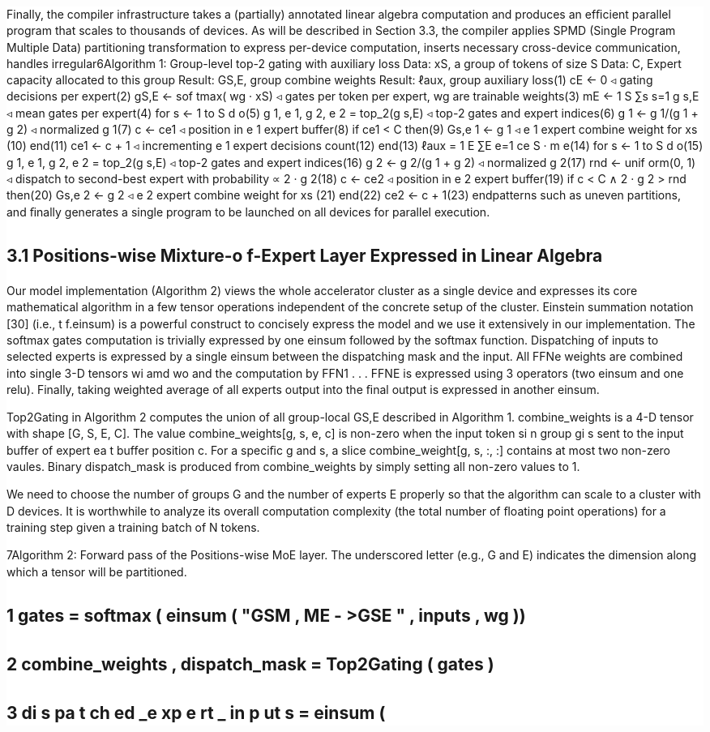 Finally, the compiler infrastructure takes a (partially) annotated linear algebra computation and produces an efﬁcient parallel program that scales to thousands of devices. As will be described in Section 3.3, the compiler applies SPMD (Single Program Multiple Data) partitioning transformation to express per-device computation, inserts necessary cross-device communication, handles irregular6Algorithm 1: Group-level top-2 gating with auxiliary loss Data: xS, a group of tokens of size S Data: C, Expert capacity allocated to this group Result: GS,E, group combine weights Result: ℓaux, group auxiliary loss(1) cE ← 0 ◃ gating decisions per expert(2) gS,E ← sof tmax( wg · xS) ◃ gates per token per expert, wg are trainable weights(3) mE ← 1 S ∑s s=1 g s,E ◃ mean gates per expert(4) for s ← 1 to S d o(5) g 1, e 1, g 2, e 2 = top_2(g s,E) ◃ top-2 gates and expert indices(6) g 1 ← g 1/(g 1 + g 2) ◃ normalized g 1(7) c ← ce1 ◃ position in e 1 expert buffer(8) if ce1 < C then(9) Gs,e 1 ← g 1 ◃ e 1 expert combine weight for xs (10) end(11) ce1 ← c + 1 ◃ incrementing e 1 expert decisions count(12) end(13) ℓaux = 1 E ∑E e=1 ce S · m e(14) for s ← 1 to S d o(15) g 1, e 1, g 2, e 2 = top_2(g s,E) ◃ top-2 gates and expert indices(16) g 2 ← g 2/(g 1 + g 2) ◃ normalized g 2(17) rnd ← unif orm(0, 1) ◃ dispatch to second-best expert with probability ∝ 2 · g 2(18) c ← ce2 ◃ position in e 2 expert buffer(19) if c < C ∧ 2 · g 2 > rnd then(20) Gs,e 2 ← g 2 ◃ e 2 expert combine weight for xs (21) end(22) ce2 ← c + 1(23) endpatterns such as uneven partitions, and ﬁnally generates a single program to be launched on all devices for parallel execution.

## 3.1 Positions-wise Mixture-o f-Expert Layer Expressed in Linear Algebra

Our model implementation (Algorithm 2) views the whole accelerator cluster as a single device and expresses its core mathematical algorithm in a few tensor operations independent of the concrete setup of the cluster. Einstein summation notation [30] (i.e., t f.einsum) is a powerful construct to concisely express the model and we use it extensively in our implementation. The softmax gates computation is trivially expressed by one einsum followed by the softmax function. Dispatching of inputs to selected experts is expressed by a single einsum between the dispatching mask and the input. All FFNe weights are combined into single 3-D tensors wi amd wo and the computation by FFN1 . . . FFNE is expressed using 3 operators (two einsum and one relu). Finally, taking weighted average of all experts output into the ﬁnal output is expressed in another einsum.

Top2Gating in Algorithm 2 computes the union of all group-local GS,E described in Algorithm 1. combine_weights is a 4-D tensor with shape [G, S, E, C]. The value combine_weights[g, s, e, c] is non-zero when the input token si n group gi s sent to the input buffer of expert ea t buffer position c. For a speciﬁc g and s, a slice combine_weight[g, s, :, :] contains at most two non-zero vaules. Binary dispatch_mask is produced from combine_weights by simply setting all non-zero values to 1.

We need to choose the number of groups G and the number of experts E properly so that the algorithm can scale to a cluster with D devices. It is worthwhile to analyze its overall computation complexity (the total number of ﬂoating point operations) for a training step given a training batch of N tokens.

7Algorithm 2: Forward pass of the Positions-wise MoE layer. The underscored letter (e.g., G and E) indicates the dimension along which a tensor will be partitioned.

## 1 gates = softmax ( einsum ( "GSM , ME - >GSE " , inputs , wg ))

## 2 combine_weights , dispatch_mask = Top2Gating ( gates )

## 3 di s pa t ch ed _e xp e rt _ in p ut s = einsum (
